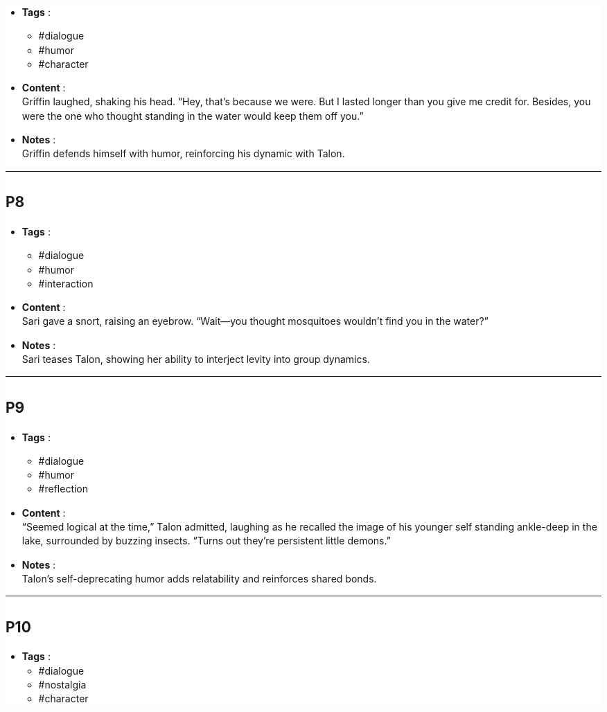 - **Tags** :
  - #dialogue
  - #humor
  - #character

- **Content** :  
  Griffin laughed, shaking his head. “Hey, that’s because we were. But I lasted longer than you give me credit for. Besides, you were the one who thought standing in the water would keep them off you.”

- **Notes** :  
  Griffin defends himself with humor, reinforcing his dynamic with Talon.

---

## P8

- **Tags** :
  - #dialogue
  - #humor
  - #interaction

- **Content** :  
  Sari gave a snort, raising an eyebrow. “Wait—you thought mosquitoes wouldn’t find you in the water?”

- **Notes** :  
  Sari teases Talon, showing her ability to interject levity into group dynamics.

---

## P9

- **Tags** :
  - #dialogue
  - #humor
  - #reflection

- **Content** :  
  “Seemed logical at the time,” Talon admitted, laughing as he recalled the image of his younger self standing ankle-deep in the lake, surrounded by buzzing insects. “Turns out they’re persistent little demons.”

- **Notes** :  
  Talon’s self-deprecating humor adds relatability and reinforces shared bonds.

---

## P10

- **Tags** :
  - #dialogue
  - #nostalgia
  - #character

